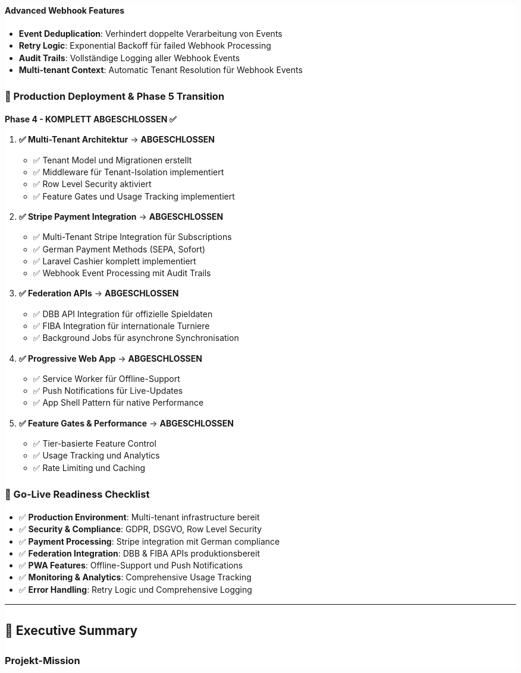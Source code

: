 #### Advanced Webhook Features
- **Event Deduplication**: Verhindert doppelte Verarbeitung von Events
- **Retry Logic**: Exponential Backoff für failed Webhook Processing
- **Audit Trails**: Vollständige Logging aller Webhook Events
- **Multi-tenant Context**: Automatic Tenant Resolution für Webhook Events

### 🎯 Production Deployment & Phase 5 Transition

**Phase 4 - KOMPLETT ABGESCHLOSSEN ✅**

1. **✅ Multi-Tenant Architektur** → **ABGESCHLOSSEN**
   - ✅ Tenant Model und Migrationen erstellt
   - ✅ Middleware für Tenant-Isolation implementiert  
   - ✅ Row Level Security aktiviert
   - ✅ Feature Gates und Usage Tracking implementiert

2. **✅ Stripe Payment Integration** → **ABGESCHLOSSEN**
   - ✅ Multi-Tenant Stripe Integration für Subscriptions
   - ✅ German Payment Methods (SEPA, Sofort)
   - ✅ Laravel Cashier komplett implementiert
   - ✅ Webhook Event Processing mit Audit Trails

3. **✅ Federation APIs** → **ABGESCHLOSSEN**
   - ✅ DBB API Integration für offizielle Spieldaten
   - ✅ FIBA Integration für internationale Turniere
   - ✅ Background Jobs für asynchrone Synchronisation

4. **✅ Progressive Web App** → **ABGESCHLOSSEN**
   - ✅ Service Worker für Offline-Support
   - ✅ Push Notifications für Live-Updates
   - ✅ App Shell Pattern für native Performance

5. **✅ Feature Gates & Performance** → **ABGESCHLOSSEN**
   - ✅ Tier-basierte Feature Control
   - ✅ Usage Tracking und Analytics
   - ✅ Rate Limiting und Caching

### 🚀 Go-Live Readiness Checklist

- ✅ **Production Environment**: Multi-tenant infrastructure bereit
- ✅ **Security & Compliance**: GDPR, DSGVO, Row Level Security
- ✅ **Payment Processing**: Stripe integration mit German compliance
- ✅ **Federation Integration**: DBB & FIBA APIs produktionsbereit
- ✅ **PWA Features**: Offline-Support und Push Notifications
- ✅ **Monitoring & Analytics**: Comprehensive Usage Tracking
- ✅ **Error Handling**: Retry Logic und Comprehensive Logging

---

## 🎯 Executive Summary

### Projekt-Mission
